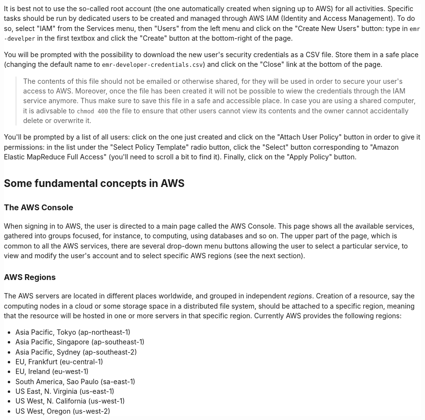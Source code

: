 It is best not to use the so-called root account (the one automatically created
when signing up to AWS) for all activities. Specific tasks should be run by
dedicated users to be created and managed through AWS IAM (Identity and Access
Management). To do so, select "IAM" from the Services menu, then "Users" from
the left menu and click on the "Create New Users" button: type in `emr-develper`
in the first textbox and click the "Create" button at the bottom-right of the
page.

You will be prompted with the possibility to download the new user's security
credentials as a CSV file. Store them in a safe place (changing the default
name to `emr-developer-credentials.csv`) and click on the "Close" link at the
bottom of the page.

> The contents of this file should not be emailed or otherwise shared, for they
> will be used in order to secure your user's access to AWS. Moreover, once the
> file has been created it will not be possible to wiew the credentials through
> the IAM service anymore. Thus make sure to save this file in a safe and
> accessible place. In case you are using a shared computer, it is adivsable to
> `chmod 400` the file to ensure that other users cannot view its contents and
> the owner cannot accidentally delete or overwrite it.

You'll be prompted by a list of all users: click on the one just created and
click on the "Attach User Policy" button in order to give it permissions: in
the list under the "Select Policy Template" radio button, click the "Select"
button corresponding to "Amazon Elastic MapReduce Full Access" (you'll need to
scroll a bit to find it). Finally, click on the "Apply Policy" button.

## Some fundamental concepts in AWS

### The AWS Console

When signing in to AWS, the user is directed to a main page called the AWS
Console. This page shows all the available services, gathered into groups
focused, for instance, to computing, using databases and so on. The upper part
of the page, which is common to all the AWS services, there are several
drop-down menu buttons allowing the user to select a particular service, to
view and modify the user's account and to select specific AWS regions (see the
next section).

### AWS Regions

The AWS servers are located in different places worldwide, and grouped in
independent *regions*. Creation of a resource, say the computing nodes in a
cloud or some storage space in a distributed file system, should be attached to
a specific region, meaning that the resource will be hosted in one or more
servers in that specific region. Currently AWS provides the following regions:

- Asia Pacific, Tokyo (ap-northeast-1)
- Asia Pacific, Singapore (ap-southeast-1)
- Asia Pacific, Sydney (ap-southeast-2)
- EU, Frankfurt (eu-central-1)
- EU, Ireland (eu-west-1)
- South America, Sao Paulo (sa-east-1)
- US East, N. Virginia (us-east-1)
- US West, N. California (us-west-1)
- US West, Oregon (us-west-2)
